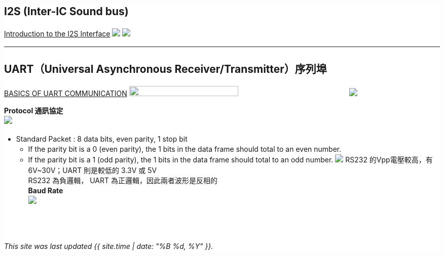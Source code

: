 ## I2S (Inter-IC Sound bus)
[Introduction to the I2S Interface](https://www.allaboutcircuits.com/technical-articles/introduction-to-the-i2s-interface/)
![](https://www.allaboutcircuits.com/uploads/articles/introduction-to-the-i2s-interface_rk_aac_image1.jpg)
![](https://www.allaboutcircuits.com/uploads/articles/introduction-to-the-i2s-interface_rk_aac_image2.jpg)

---
## UART（Universal Asynchronous Receiver/Transmitter）序列埠
[BASICS OF UART COMMUNICATION](https://www.circuitbasics.com/basics-uart-communication/)
<img width="50%" height="50%" src="https://www.circuitbasics.com/wp-content/uploads/2016/01/Introduction-to-UART-Data-Transmission-Diagram.png">
![](https://makerpro.cc/wp-content/uploads/2019/08/2.png)

**Protocol 通訊協定**<br>
![](https://www.circuitbasics.com/wp-content/uploads/2016/01/Introduction-to-UART-Packet-Frame-and-Bits-2.png)
* Standard Packet : 8 data bits, even parity, 1 stop bit
  - If the parity bit is a 0 (even parity), the 1 bits in the data frame should total to an even number. 
  - If the parity bit is a 1 (odd parity), the 1 bits in the data frame should total to an odd number.
![](https://makerpro.cc/wp-content/uploads/2019/08/4.png)
RS232 的Vpp電壓較高，有 6V~30V；UART 則是較低的 3.3V 或 5V<br>
RS232 為負邏輯， UART 為正邏輯，因此兩者波形是反相的<br>
**Baud Rate**<br>
![](https://github.com/rkuo2000/MCU-course/blob/main/images/UART-baudrates.png?raw=true)

<br>
<br>

*This site was last updated {{ site.time | date: "%B %d, %Y" }}.*


